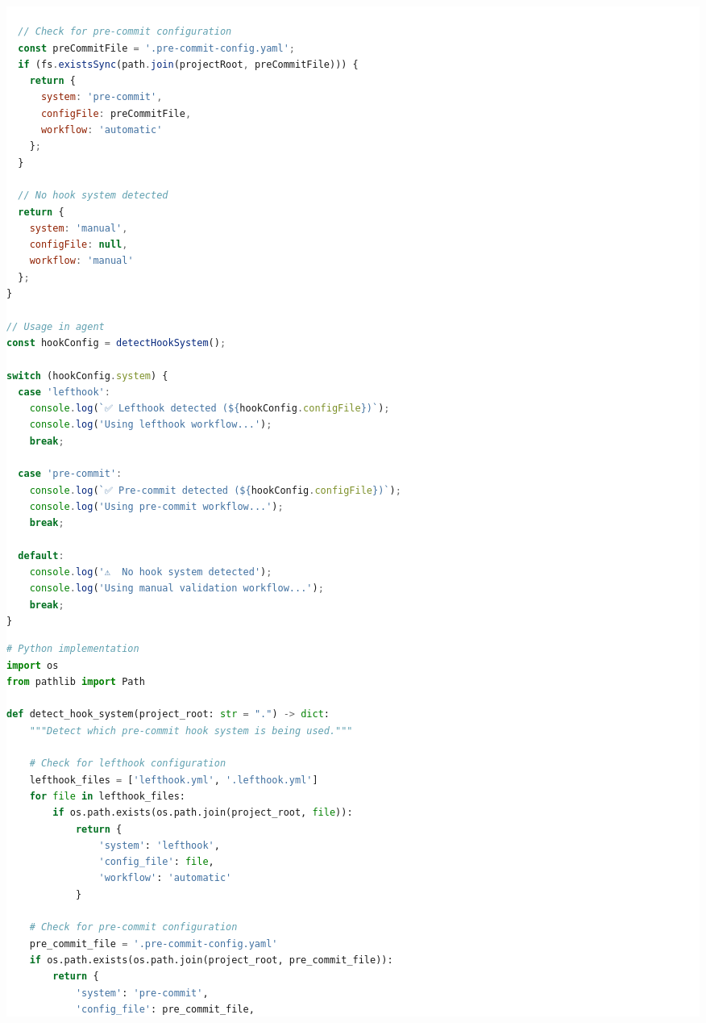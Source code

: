 ```javascript

  // Check for pre-commit configuration
  const preCommitFile = '.pre-commit-config.yaml';
  if (fs.existsSync(path.join(projectRoot, preCommitFile))) {
    return {
      system: 'pre-commit',
      configFile: preCommitFile,
      workflow: 'automatic'
    };
  }

  // No hook system detected
  return {
    system: 'manual',
    configFile: null,
    workflow: 'manual'
  };
}

// Usage in agent
const hookConfig = detectHookSystem();

switch (hookConfig.system) {
  case 'lefthook':
    console.log(`✅ Lefthook detected (${hookConfig.configFile})`);
    console.log('Using lefthook workflow...');
    break;

  case 'pre-commit':
    console.log(`✅ Pre-commit detected (${hookConfig.configFile})`);
    console.log('Using pre-commit workflow...');
    break;

  default:
    console.log('⚠️  No hook system detected');
    console.log('Using manual validation workflow...');
    break;
}
```

```python
# Python implementation
import os
from pathlib import Path

def detect_hook_system(project_root: str = ".") -> dict:
    """Detect which pre-commit hook system is being used."""

    # Check for lefthook configuration
    lefthook_files = ['lefthook.yml', '.lefthook.yml']
    for file in lefthook_files:
        if os.path.exists(os.path.join(project_root, file)):
            return {
                'system': 'lefthook',
                'config_file': file,
                'workflow': 'automatic'
            }

    # Check for pre-commit configuration
    pre_commit_file = '.pre-commit-config.yaml'
    if os.path.exists(os.path.join(project_root, pre_commit_file)):
        return {
            'system': 'pre-commit',
            'config_file': pre_commit_file,
```